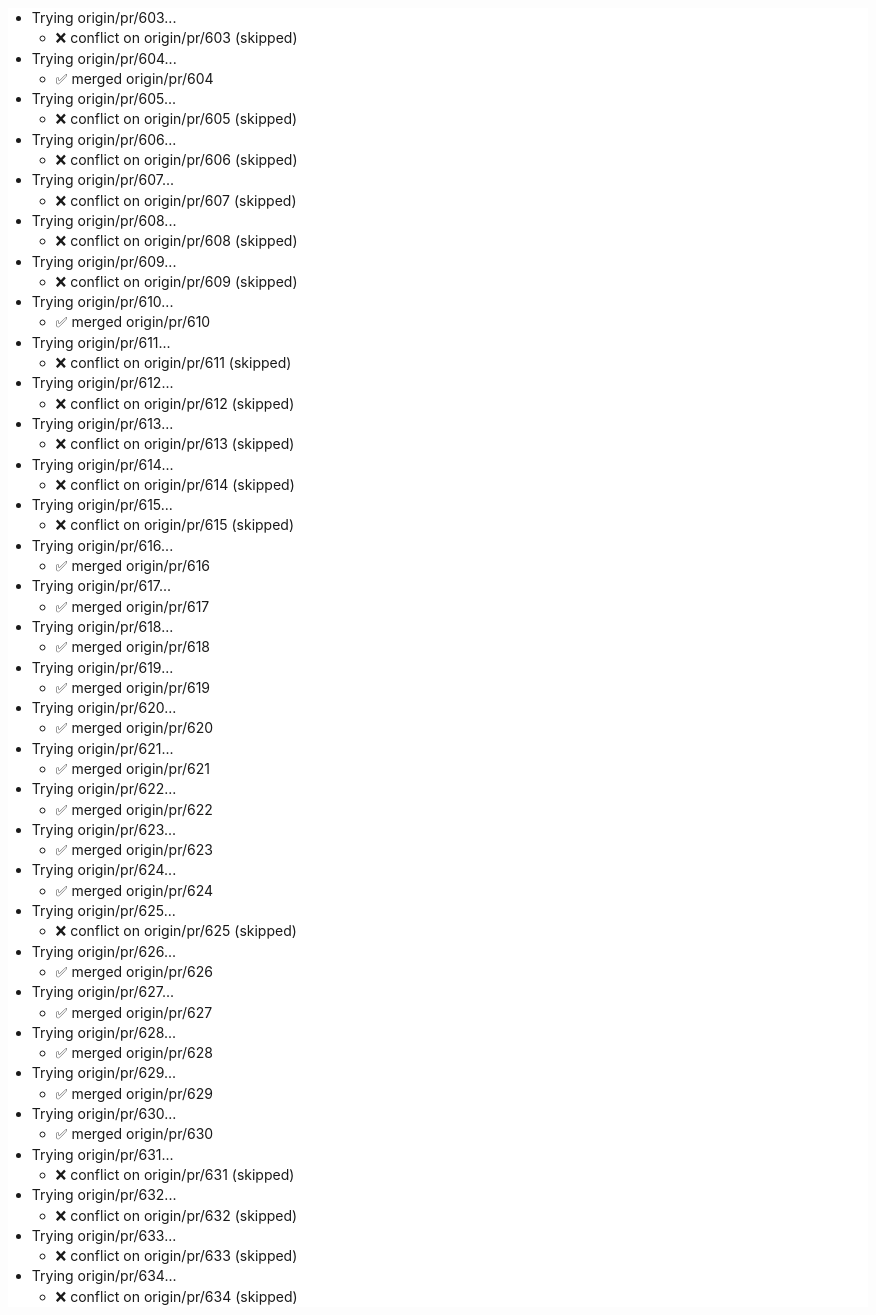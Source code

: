 - Trying origin/pr/603...
  - ❌ conflict on origin/pr/603 (skipped)
- Trying origin/pr/604...
  - ✅ merged origin/pr/604
- Trying origin/pr/605...
  - ❌ conflict on origin/pr/605 (skipped)
- Trying origin/pr/606...
  - ❌ conflict on origin/pr/606 (skipped)
- Trying origin/pr/607...
  - ❌ conflict on origin/pr/607 (skipped)
- Trying origin/pr/608...
  - ❌ conflict on origin/pr/608 (skipped)
- Trying origin/pr/609...
  - ❌ conflict on origin/pr/609 (skipped)
- Trying origin/pr/610...
  - ✅ merged origin/pr/610
- Trying origin/pr/611...
  - ❌ conflict on origin/pr/611 (skipped)
- Trying origin/pr/612...
  - ❌ conflict on origin/pr/612 (skipped)
- Trying origin/pr/613...
  - ❌ conflict on origin/pr/613 (skipped)
- Trying origin/pr/614...
  - ❌ conflict on origin/pr/614 (skipped)
- Trying origin/pr/615...
  - ❌ conflict on origin/pr/615 (skipped)
- Trying origin/pr/616...
  - ✅ merged origin/pr/616
- Trying origin/pr/617...
  - ✅ merged origin/pr/617
- Trying origin/pr/618...
  - ✅ merged origin/pr/618
- Trying origin/pr/619...
  - ✅ merged origin/pr/619
- Trying origin/pr/620...
  - ✅ merged origin/pr/620
- Trying origin/pr/621...
  - ✅ merged origin/pr/621
- Trying origin/pr/622...
  - ✅ merged origin/pr/622
- Trying origin/pr/623...
  - ✅ merged origin/pr/623
- Trying origin/pr/624...
  - ✅ merged origin/pr/624
- Trying origin/pr/625...
  - ❌ conflict on origin/pr/625 (skipped)
- Trying origin/pr/626...
  - ✅ merged origin/pr/626
- Trying origin/pr/627...
  - ✅ merged origin/pr/627
- Trying origin/pr/628...
  - ✅ merged origin/pr/628
- Trying origin/pr/629...
  - ✅ merged origin/pr/629
- Trying origin/pr/630...
  - ✅ merged origin/pr/630
- Trying origin/pr/631...
  - ❌ conflict on origin/pr/631 (skipped)
- Trying origin/pr/632...
  - ❌ conflict on origin/pr/632 (skipped)
- Trying origin/pr/633...
  - ❌ conflict on origin/pr/633 (skipped)
- Trying origin/pr/634...
  - ❌ conflict on origin/pr/634 (skipped)